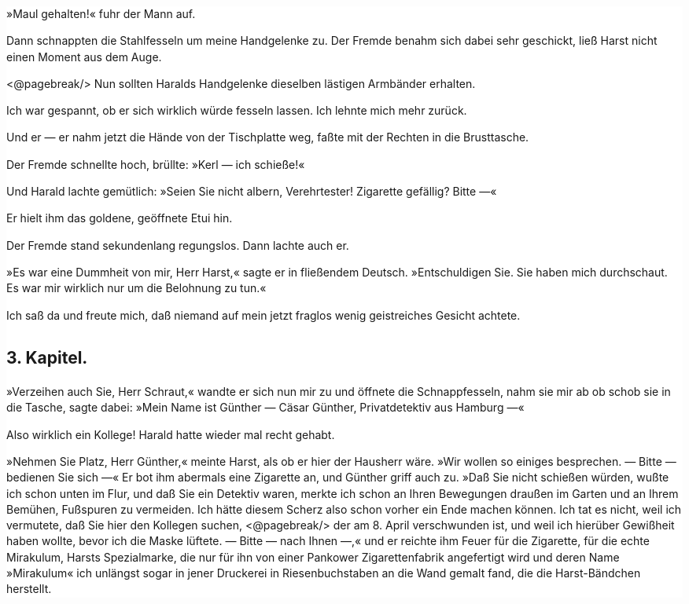 »Maul gehalten!« fuhr der Mann auf.

Dann schnappten die Stahlfesseln um meine Handgelenke
zu. Der Fremde benahm sich dabei sehr geschickt,
ließ Harst nicht einen Moment aus dem Auge.

<@pagebreak/>
Nun sollten Haralds Handgelenke dieselben lästigen
Armbänder erhalten.

Ich war gespannt, ob er sich wirklich würde fesseln
lassen. Ich lehnte mich mehr zurück.

Und er — er nahm jetzt die Hände von der Tischplatte
weg, faßte mit der Rechten in die Brusttasche.

Der Fremde schnellte hoch, brüllte: »Kerl — ich
schieße!«

Und Harald lachte gemütlich: »Seien Sie nicht albern,
Verehrtester! Zigarette gefällig? Bitte —«

Er hielt ihm das goldene, geöffnete Etui hin.

Der Fremde stand sekundenlang regungslos. Dann
lachte auch er.

»Es war eine Dummheit von mir, Herr Harst,« sagte
er in fließendem Deutsch. »Entschuldigen Sie. Sie haben
mich durchschaut. Es war mir wirklich nur um die Belohnung
zu tun.«

Ich saß da und freute mich, daß niemand auf mein
jetzt fraglos wenig geistreiches Gesicht achtete.

<h2>3. Kapitel.</h2>

»Verzeihen auch Sie, Herr Schraut,« wandte er sich
nun mir zu und öffnete die Schnappfesseln, nahm sie mir
ab ob schob sie in die Tasche, sagte dabei: »Mein Name
ist Günther — Cäsar Günther, Privatdetektiv aus Hamburg —«

Also wirklich ein Kollege! Harald hatte wieder mal
recht gehabt.

»Nehmen Sie Platz, Herr Günther,« meinte Harst, als
ob er hier der Hausherr wäre. »Wir wollen so einiges besprechen.
— Bitte — bedienen Sie sich —« Er bot ihm
abermals eine Zigarette an, und Günther griff auch zu.
»Daß Sie nicht schießen würden, wußte ich schon unten im
Flur, und daß Sie ein Detektiv waren, merkte ich schon an
Ihren Bewegungen draußen im Garten und an Ihrem Bemühen,
Fußspuren zu vermeiden. Ich hätte diesem Scherz
also schon vorher ein Ende machen können. Ich tat es
nicht, weil ich vermutete, daß Sie hier den Kollegen suchen,
<@pagebreak/>
der am 8. April verschwunden ist, und weil ich hierüber
Gewißheit haben wollte, bevor ich die Maske lüftete. —
Bitte — nach Ihnen —,« und er reichte ihm Feuer für die
Zigarette, für die echte Mirakulum, Harsts Spezialmarke,
die nur für ihn von einer Pankower Zigarettenfabrik angefertigt
wird und deren Name »Mirakulum« ich unlängst
sogar in jener Druckerei in Riesenbuchstaben an die Wand
gemalt fand, die die Harst-Bändchen herstellt.
